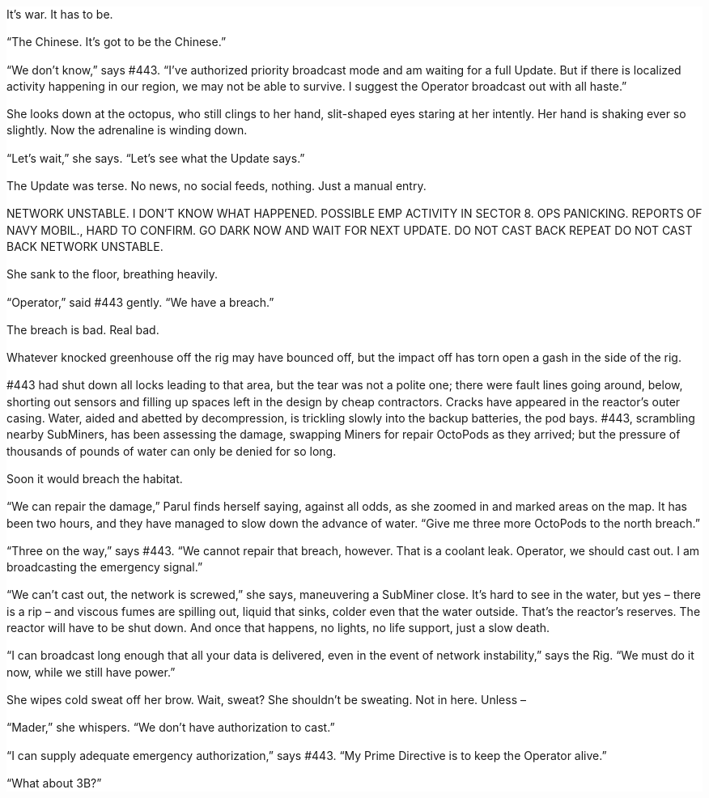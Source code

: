 It’s war. It has to be.

“The Chinese. It’s got to be the Chinese.”

“We don’t know,” says #443. “I’ve authorized priority broadcast mode and am waiting for a full Update. But if there is localized activity happening in our region, we may not be able to survive. I suggest the Operator broadcast out with all haste.”

She looks down at the octopus, who still clings to her hand, slit-shaped eyes staring at her intently. Her hand is shaking ever so slightly. Now the adrenaline is winding down.

“Let’s wait,” she says. “Let’s see what the Update says.”

The Update was terse. No news, no social feeds, nothing. Just a manual entry.

NETWORK UNSTABLE. I DON’T KNOW WHAT HAPPENED. POSSIBLE EMP ACTIVITY IN SECTOR 8. OPS PANICKING. REPORTS OF NAVY MOBIL., HARD TO CONFIRM. GO DARK NOW AND WAIT FOR NEXT UPDATE. DO NOT CAST BACK REPEAT DO NOT CAST BACK NETWORK UNSTABLE.

She sank to the floor, breathing heavily.

“Operator,” said #443 gently. “We have a breach.”

The breach is bad. Real bad.

Whatever knocked greenhouse off the rig may have bounced off, but the impact off has torn open a gash in the side of the rig.

#443 had shut down all locks leading to that area, but the tear was not a polite one; there were fault lines going around, below, shorting out sensors and filling up spaces left in the design by cheap contractors. Cracks have appeared in the reactor’s outer casing. Water, aided and abetted by decompression, is trickling slowly into the backup batteries, the pod bays. #443, scrambling nearby SubMiners, has been assessing the damage, swapping Miners for repair OctoPods as they arrived; but the pressure of thousands of pounds of water can only be denied for so long.

Soon it would breach the habitat.

“We can repair the damage,” Parul finds herself saying, against all odds, as she zoomed in and marked areas on the map. It has been two hours, and they have managed to slow down the advance of water. “Give me three more OctoPods to the north breach.”

“Three on the way,” says #443. “We cannot repair that breach, however. That is a coolant leak. Operator, we should cast out. I am broadcasting the emergency signal.”

“We can’t cast out, the network is screwed,” she says, maneuvering a SubMiner close. It’s hard to see in the water, but yes – there is a rip – and viscous fumes are spilling out, liquid that sinks, colder even that the water outside. That’s the reactor’s reserves. The reactor will have to be shut down. And once that happens, no lights, no life support, just a slow death.

“I can broadcast long enough that all your data is delivered, even in the event of network instability,” says the Rig. “We must do it now, while we still have power.”

She wipes cold sweat off her brow. Wait, sweat? She shouldn’t be sweating. Not in here. Unless –

“Mader,” she whispers. “We don’t have authorization to cast.”

“I can supply adequate emergency authorization,” says #443. “My Prime Directive is to keep the Operator alive.”

“What about 3B?”
